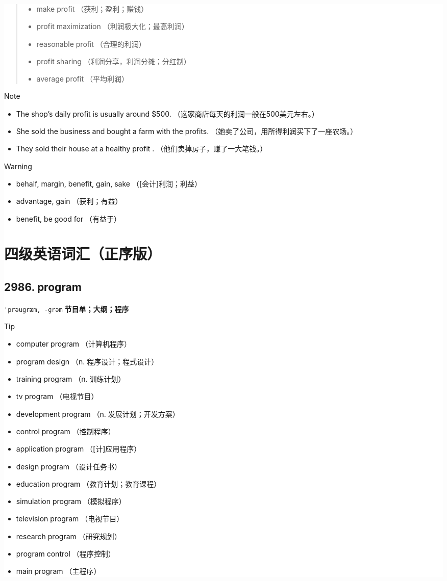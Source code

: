 > - make profit （获利；盈利；赚钱）
>
> - profit maximization （利润极大化；最高利润）
>
> - reasonable profit （合理的利润）
>
> - profit sharing （利润分享，利润分摊；分红制）
>
> - average profit （平均利润）
>

> [!NOTE]
>
> - The shop’s daily profit is usually around $500. （这家商店每天的利润一般在500美元左右。）
>
> - She sold the business and bought a farm with the profits. （她卖了公司，用所得利润买下了一座农场。）
>
> - They sold their house at a healthy profit . （他们卖掉房子，赚了一大笔钱。）
>

> [!WARNING]
>
> - behalf, margin, benefit, gain, sake （[会计]利润；利益）
>
> - advantage, gain （获利；有益）
>
> - benefit, be good for （有益于）
>

# 四级英语词汇（正序版）

## 2986. program

`'prəuɡræm, -ɡrəm`  **节目单；大纲；程序**

> [!TIP]
>
> - computer program （计算机程序）
>
> - program design （n. 程序设计；程式设计）
>
> - training program （n. 训练计划）
>
> - tv program （电视节目）
>
> - development program （n. 发展计划；开发方案）
>
> - control program （控制程序）
>
> - application program （[计]应用程序）
>
> - design program （设计任务书）
>
> - education program （教育计划；教育课程）
>
> - simulation program （模拟程序）
>
> - television program （电视节目）
>
> - research program （研究规划）
>
> - program control （程序控制）
>
> - main program （主程序）
